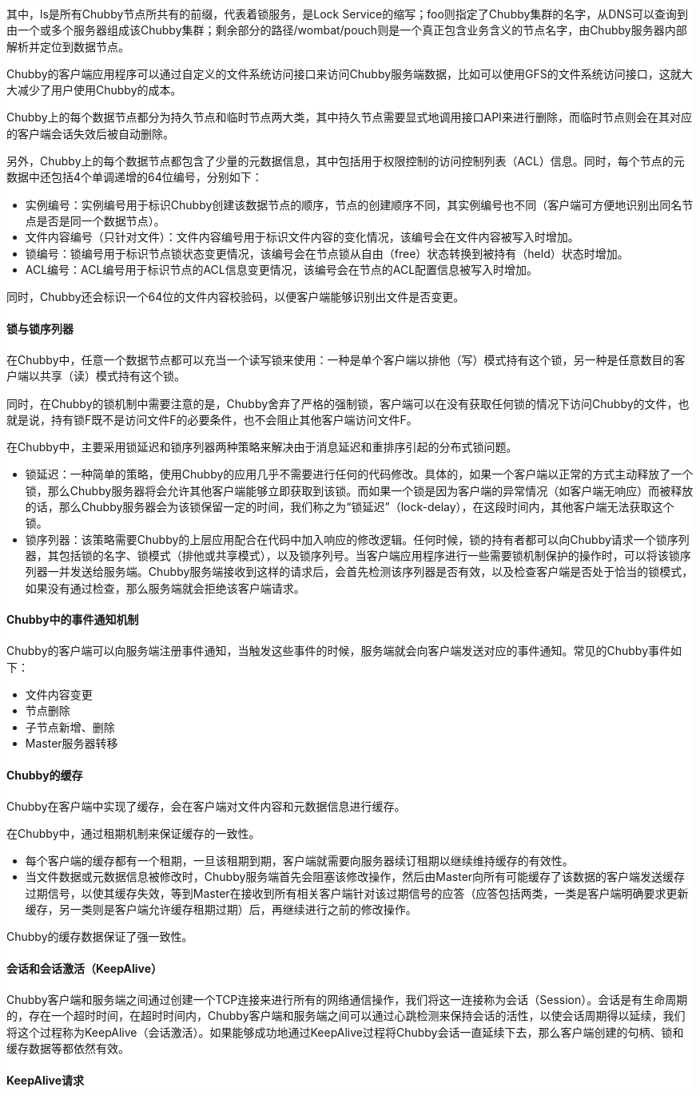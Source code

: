 其中，ls是所有Chubby节点所共有的前缀，代表着锁服务，是Lock Service的缩写；foo则指定了Chubby集群的名字，从DNS可以查询到由一个或多个服务器组成该Chubby集群；剩余部分的路径/wombat/pouch则是一个真正包含业务含义的节点名字，由Chubby服务器内部解析并定位到数据节点。

Chubby的客户端应用程序可以通过自定义的文件系统访问接口来访问Chubby服务端数据，比如可以使用GFS的文件系统访问接口，这就大大减少了用户使用Chubby的成本。

Chubby上的每个数据节点都分为持久节点和临时节点两大类，其中持久节点需要显式地调用接口API来进行删除，而临时节点则会在其对应的客户端会话失效后被自动删除。

另外，Chubby上的每个数据节点都包含了少量的元数据信息，其中包括用于权限控制的访问控制列表（ACL）信息。同时，每个节点的元数据中还包括4个单调递增的64位编号，分别如下：

*   实例编号：实例编号用于标识Chubby创建该数据节点的顺序，节点的创建顺序不同，其实例编号也不同（客户端可方便地识别出同名节点是否是同一个数据节点）。
*   文件内容编号（只针对文件）：文件内容编号用于标识文件内容的变化情况，该编号会在文件内容被写入时增加。
*   锁编号：锁编号用于标识节点锁状态变更情况，该编号会在节点锁从自由（free）状态转换到被持有（held）状态时增加。
*   ACL编号：ACL编号用于标识节点的ACL信息变更情况，该编号会在节点的ACL配置信息被写入时增加。

同时，Chubby还会标识一个64位的文件内容校验码，以便客户端能够识别出文件是否变更。

#### 锁与锁序列器

在Chubby中，任意一个数据节点都可以充当一个读写锁来使用：一种是单个客户端以排他（写）模式持有这个锁，另一种是任意数目的客户端以共享（读）模式持有这个锁。

同时，在Chubby的锁机制中需要注意的是，Chubby舍弃了严格的强制锁，客户端可以在没有获取任何锁的情况下访问Chubby的文件，也就是说，持有锁F既不是访问文件F的必要条件，也不会阻止其他客户端访问文件F。

在Chubby中，主要采用锁延迟和锁序列器两种策略来解决由于消息延迟和重排序引起的分布式锁问题。

*   锁延迟：一种简单的策略，使用Chubby的应用几乎不需要进行任何的代码修改。具体的，如果一个客户端以正常的方式主动释放了一个锁，那么Chubby服务器将会允许其他客户端能够立即获取到该锁。而如果一个锁是因为客户端的异常情况（如客户端无响应）而被释放的话，那么Chubby服务器会为该锁保留一定的时间，我们称之为“锁延迟”（lock-delay），在这段时间内，其他客户端无法获取这个锁。
*   锁序列器：该策略需要Chubby的上层应用配合在代码中加入响应的修改逻辑。任何时候，锁的持有者都可以向Chubby请求一个锁序列器，其包括锁的名字、锁模式（排他或共享模式），以及锁序列号。当客户端应用程序进行一些需要锁机制保护的操作时，可以将该锁序列器一并发送给服务端。Chubby服务端接收到这样的请求后，会首先检测该序列器是否有效，以及检查客户端是否处于恰当的锁模式，如果没有通过检查，那么服务端就会拒绝该客户端请求。

#### Chubby中的事件通知机制

Chubby的客户端可以向服务端注册事件通知，当触发这些事件的时候，服务端就会向客户端发送对应的事件通知。常见的Chubby事件如下：

*   文件内容变更
*   节点删除
*   子节点新增、删除
*   Master服务器转移

#### Chubby的缓存

Chubby在客户端中实现了缓存，会在客户端对文件内容和元数据信息进行缓存。

在Chubby中，通过租期机制来保证缓存的一致性。

*   每个客户端的缓存都有一个租期，一旦该租期到期，客户端就需要向服务器续订租期以继续维持缓存的有效性。
*   当文件数据或元数据信息被修改时，Chubby服务端首先会阻塞该修改操作，然后由Master向所有可能缓存了该数据的客户端发送缓存过期信号，以使其缓存失效，等到Master在接收到所有相关客户端针对该过期信号的应答（应答包括两类，一类是客户端明确要求更新缓存，另一类则是客户端允许缓存租期过期）后，再继续进行之前的修改操作。

Chubby的缓存数据保证了强一致性。

#### 会话和会话激活（KeepAlive）

Chubby客户端和服务端之间通过创建一个TCP连接来进行所有的网络通信操作，我们将这一连接称为会话（Session）。会话是有生命周期的，存在一个超时时间，在超时时间内，Chubby客户端和服务端之间可以通过心跳检测来保持会话的活性，以使会话周期得以延续，我们将这个过程称为KeepAlive（会话激活）。如果能够成功地通过KeepAlive过程将Chubby会话一直延续下去，那么客户端创建的句柄、锁和缓存数据等都依然有效。

#### KeepAlive请求
